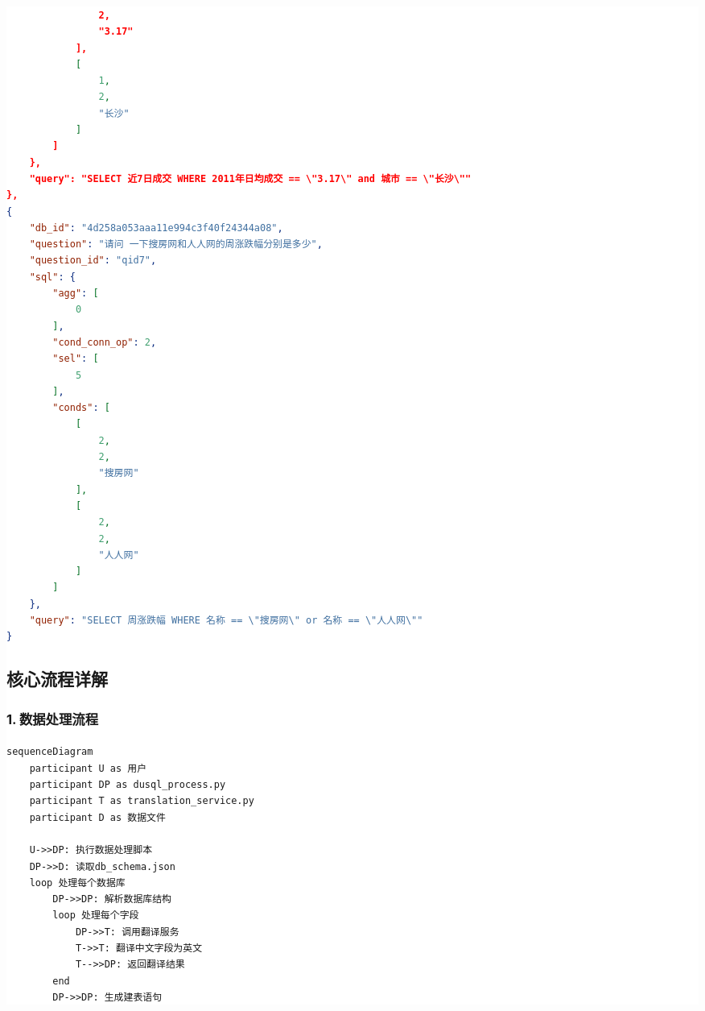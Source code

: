 ```json
                2,
                "3.17"
            ],
            [
                1,
                2,
                "长沙"
            ]
        ]
    },
    "query": "SELECT 近7日成交 WHERE 2011年日均成交 == \"3.17\" and 城市 == \"长沙\""
},
{
    "db_id": "4d258a053aaa11e994c3f40f24344a08",
    "question": "请问 一下搜房网和人人网的周涨跌幅分别是多少",
    "question_id": "qid7",
    "sql": {
        "agg": [
            0
        ],
        "cond_conn_op": 2,
        "sel": [
            5
        ],
        "conds": [
            [
                2,
                2,
                "搜房网"
            ],
            [
                2,
                2,
                "人人网"
            ]
        ]
    },
    "query": "SELECT 周涨跌幅 WHERE 名称 == \"搜房网\" or 名称 == \"人人网\""
}
```


## 核心流程详解

### 1. 数据处理流程

```mermaid
sequenceDiagram
    participant U as 用户
    participant DP as dusql_process.py
    participant T as translation_service.py
    participant D as 数据文件
    
    U->>DP: 执行数据处理脚本
    DP->>D: 读取db_schema.json
    loop 处理每个数据库
        DP->>DP: 解析数据库结构
        loop 处理每个字段
            DP->>T: 调用翻译服务
            T->>T: 翻译中文字段为英文
            T-->>DP: 返回翻译结果
        end
        DP->>DP: 生成建表语句
```